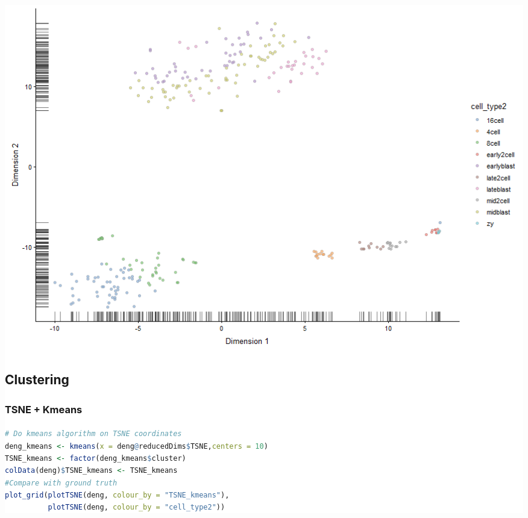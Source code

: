 ![](Single_cell_RNA_seq_practical_partB_files/figure-gfm/tSNE-1.png)

## Clustering

### TSNE + Kmeans

``` r
# Do kmeans algorithm on TSNE coordinates
deng_kmeans <- kmeans(x = deng@reducedDims$TSNE,centers = 10)
TSNE_kmeans <- factor(deng_kmeans$cluster)
colData(deng)$TSNE_kmeans <- TSNE_kmeans
#Compare with ground truth
plot_grid(plotTSNE(deng, colour_by = "TSNE_kmeans"),
          plotTSNE(deng, colour_by = "cell_type2"))
```
